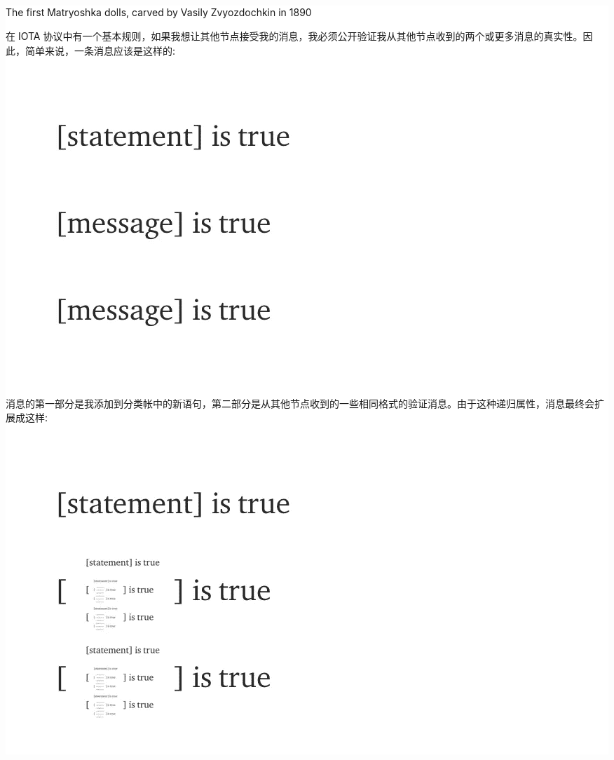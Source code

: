 The first Matryoshka dolls, carved by Vasily Zvyozdochkin in 1890

在 IOTA 协议中有一个基本规则，如果我想让其他节点接受我的消息，我必须公开验证我从其他节点收到的两个或更多消息的真实性。因此，简单来说，一条消息应该是这样的:

![](img/b9315417d94f69a6595b0f8ff1a0e75e.png)

消息的第一部分是我添加到分类帐中的新语句，第二部分是从其他节点收到的一些相同格式的验证消息。由于这种递归属性，消息最终会扩展成这样:

![](img/c3de9d8b77e73e5d5364fa55ed56d0df.png)
